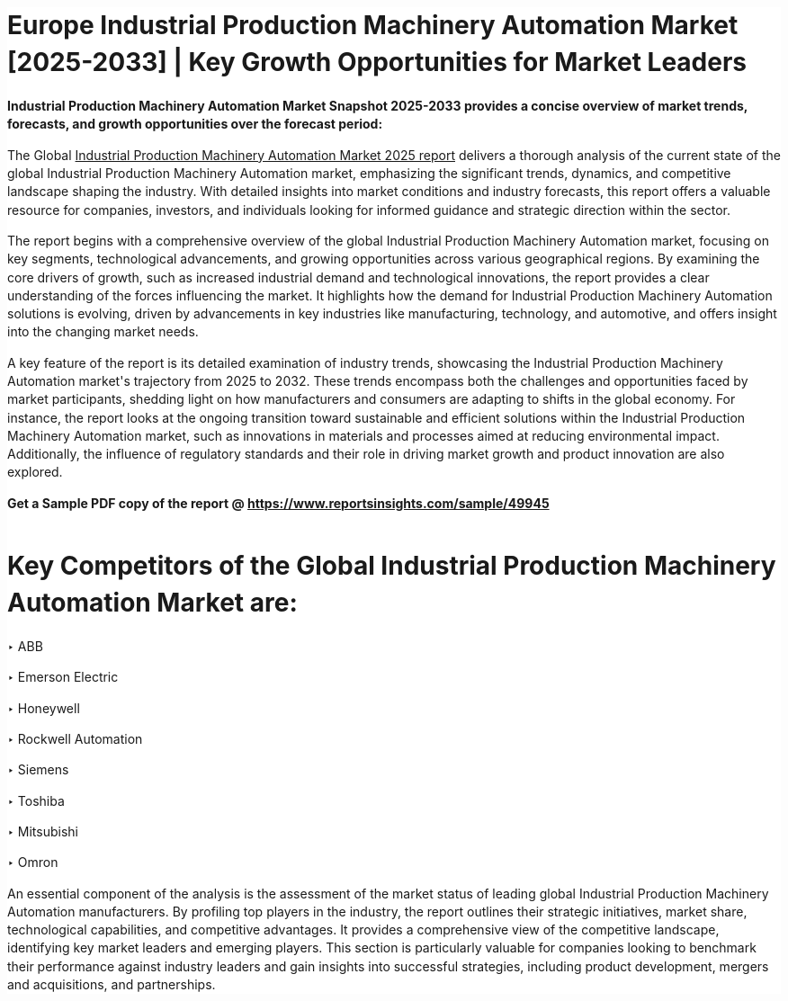 # Europe Industrial Production Machinery Automation Market [2025-2033] | Key Growth Opportunities for Market Leaders

<strong>Industrial Production Machinery Automation Market Snapshot 2025-2033 provides a concise overview of market trends, forecasts, and growth opportunities over the forecast period:</strong>

The Global <a href=https://www.reportsinsights.com/sample/49945>Industrial Production Machinery Automation Market 2025 report</a> delivers a thorough analysis of the current state of the global Industrial Production Machinery Automation market, emphasizing the significant trends, dynamics, and competitive landscape shaping the industry. With detailed insights into market conditions and industry forecasts, this report offers a valuable resource for companies, investors, and individuals looking for informed guidance and strategic direction within the sector.

The report begins with a comprehensive overview of the global Industrial Production Machinery Automation market, focusing on key segments, technological advancements, and growing opportunities across various geographical regions. By examining the core drivers of growth, such as increased industrial demand and technological innovations, the report provides a clear understanding of the forces influencing the market. It highlights how the demand for Industrial Production Machinery Automation solutions is evolving, driven by advancements in key industries like manufacturing, technology, and automotive, and offers insight into the changing market needs.

A key feature of the report is its detailed examination of industry trends, showcasing the Industrial Production Machinery Automation market's trajectory from 2025 to 2032. These trends encompass both the challenges and opportunities faced by market participants, shedding light on how manufacturers and consumers are adapting to shifts in the global economy. For instance, the report looks at the ongoing transition toward sustainable and efficient solutions within the Industrial Production Machinery Automation market, such as innovations in materials and processes aimed at reducing environmental impact. Additionally, the influence of regulatory standards and their role in driving market growth and product innovation are also explored.

<strong>Get a Sample PDF copy of the report @ <a href=https://www.reportsinsights.com/sample/49945>https://www.reportsinsights.com/sample/49945</a></strong>

# <strong>Key Competitors of the Global Industrial Production Machinery Automation Market are:</strong>

‣ ABB

‣ Emerson Electric

‣ Honeywell

‣ Rockwell Automation

‣ Siemens

‣ Toshiba

‣ Mitsubishi

‣ Omron

An essential component of the analysis is the assessment of the market status of leading global Industrial Production Machinery Automation manufacturers. By profiling top players in the industry, the report outlines their strategic initiatives, market share, technological capabilities, and competitive advantages. It provides a comprehensive view of the competitive landscape, identifying key market leaders and emerging players. This section is particularly valuable for companies looking to benchmark their performance against industry leaders and gain insights into successful strategies, including product development, mergers and acquisitions, and partnerships.
